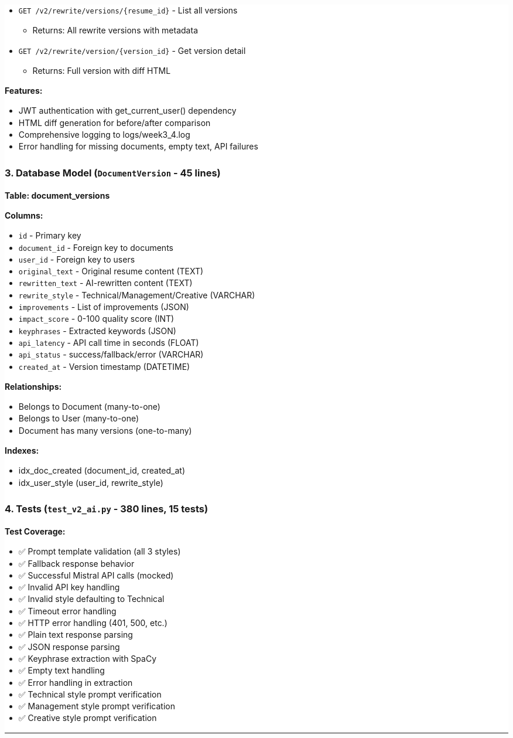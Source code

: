 - `GET /v2/rewrite/versions/{resume_id}` - List all versions
  - Returns: All rewrite versions with metadata

- `GET /v2/rewrite/version/{version_id}` - Get version detail
  - Returns: Full version with diff HTML

**Features:**
- JWT authentication with get_current_user() dependency
- HTML diff generation for before/after comparison
- Comprehensive logging to logs/week3_4.log
- Error handling for missing documents, empty text, API failures

### **3. Database Model** (`DocumentVersion` - 45 lines)
**Table: document_versions**

**Columns:**
- `id` - Primary key
- `document_id` - Foreign key to documents
- `user_id` - Foreign key to users
- `original_text` - Original resume content (TEXT)
- `rewritten_text` - AI-rewritten content (TEXT)
- `rewrite_style` - Technical/Management/Creative (VARCHAR)
- `improvements` - List of improvements (JSON)
- `impact_score` - 0-100 quality score (INT)
- `keyphrases` - Extracted keywords (JSON)
- `api_latency` - API call time in seconds (FLOAT)
- `api_status` - success/fallback/error (VARCHAR)
- `created_at` - Version timestamp (DATETIME)

**Relationships:**
- Belongs to Document (many-to-one)
- Belongs to User (many-to-one)
- Document has many versions (one-to-many)

**Indexes:**
- idx_doc_created (document_id, created_at)
- idx_user_style (user_id, rewrite_style)

### **4. Tests** (`test_v2_ai.py` - 380 lines, 15 tests)
**Test Coverage:**
- ✅ Prompt template validation (all 3 styles)
- ✅ Fallback response behavior
- ✅ Successful Mistral API calls (mocked)
- ✅ Invalid API key handling
- ✅ Invalid style defaulting to Technical
- ✅ Timeout error handling
- ✅ HTTP error handling (401, 500, etc.)
- ✅ Plain text response parsing
- ✅ JSON response parsing
- ✅ Keyphrase extraction with SpaCy
- ✅ Empty text handling
- ✅ Error handling in extraction
- ✅ Technical style prompt verification
- ✅ Management style prompt verification
- ✅ Creative style prompt verification

---